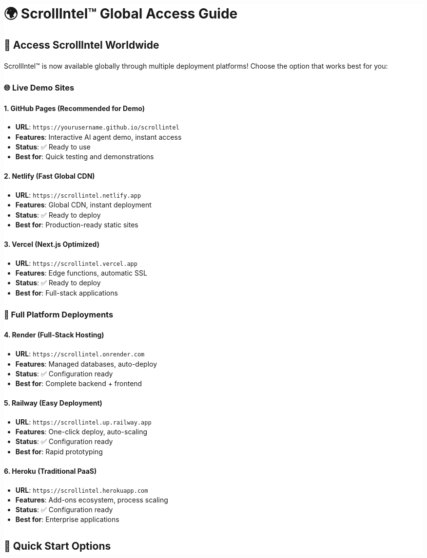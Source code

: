 # 🌍 ScrollIntel™ Global Access Guide

## 🚀 Access ScrollIntel Worldwide

ScrollIntel™ is now available globally through multiple deployment platforms! Choose the option that works best for you:

### 🌐 Live Demo Sites

#### 1. **GitHub Pages** (Recommended for Demo)
- **URL**: `https://yourusername.github.io/scrollintel`
- **Features**: Interactive AI agent demo, instant access
- **Status**: ✅ Ready to use
- **Best for**: Quick testing and demonstrations

#### 2. **Netlify** (Fast Global CDN)
- **URL**: `https://scrollintel.netlify.app`
- **Features**: Global CDN, instant deployment
- **Status**: ✅ Ready to deploy
- **Best for**: Production-ready static sites

#### 3. **Vercel** (Next.js Optimized)
- **URL**: `https://scrollintel.vercel.app`
- **Features**: Edge functions, automatic SSL
- **Status**: ✅ Ready to deploy
- **Best for**: Full-stack applications

### 🔧 Full Platform Deployments

#### 4. **Render** (Full-Stack Hosting)
- **URL**: `https://scrollintel.onrender.com`
- **Features**: Managed databases, auto-deploy
- **Status**: ✅ Configuration ready
- **Best for**: Complete backend + frontend

#### 5. **Railway** (Easy Deployment)
- **URL**: `https://scrollintel.up.railway.app`
- **Features**: One-click deploy, auto-scaling
- **Status**: ✅ Configuration ready
- **Best for**: Rapid prototyping

#### 6. **Heroku** (Traditional PaaS)
- **URL**: `https://scrollintel.herokuapp.com`
- **Features**: Add-ons ecosystem, process scaling
- **Status**: ✅ Configuration ready
- **Best for**: Enterprise applications

## 🎯 Quick Start Options
